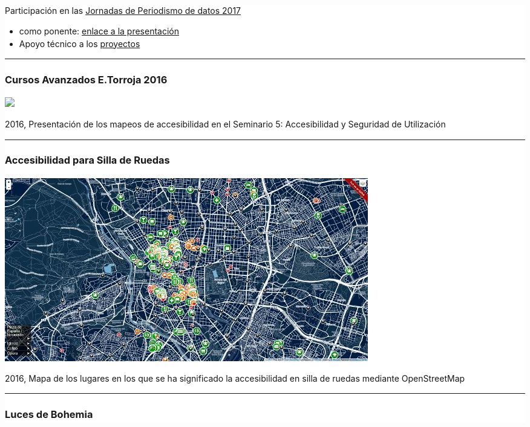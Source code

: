 Participación en las [Jornadas de Periodismo de datos 2017](http://medialab-prado.es/article/jornadas-de-periodismo-de-datos-2017-jpd17-cada-dato-cuenta)

+ como ponente: [enlace a la presentación](http://alejandrozappala.com/presentacion/cartography/)
+ Apoyo técnico a los [proyectos](https://medialab-prado.github.io/tpd17/)

---
### Cursos Avanzados E.Torroja 2016

[![](http://img.youtube.com/vi/baEeE-mAIes/0.jpg)](http://youtube.com/watch?v=baEeE-mAIes)

2016, Presentación de los mapeos de accesibilidad en el Seminario 5: Accesibilidad y Seguridad de Utilización

---
### Accesibilidad para Silla de Ruedas

[![Imagen del mapa interactivo de la accesibilidad para silla de ruedas de servicios, locales comerciales y ocio](./images/OcioAccesible_600.jpg)](http://adappgeo.net/mapa/)

2016, Mapa de los lugares en los que se ha significado la accesibilidad en silla de ruedas mediante OpenStreetMap

---
### Luces de Bohemia
